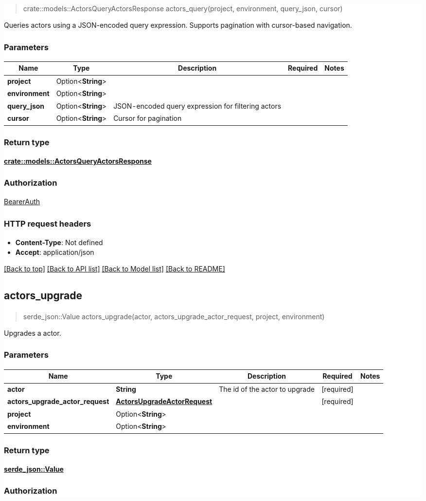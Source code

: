 > crate::models::ActorsQueryActorsResponse actors_query(project, environment, query_json, cursor)


Queries actors using a JSON-encoded query expression. Supports pagination with cursor-based navigation.

### Parameters


Name | Type | Description  | Required | Notes
------------- | ------------- | ------------- | ------------- | -------------
**project** | Option<**String**> |  |  |
**environment** | Option<**String**> |  |  |
**query_json** | Option<**String**> | JSON-encoded query expression for filtering actors |  |
**cursor** | Option<**String**> | Cursor for pagination |  |

### Return type

[**crate::models::ActorsQueryActorsResponse**](ActorsQueryActorsResponse.md)

### Authorization

[BearerAuth](../README.md#BearerAuth)

### HTTP request headers

- **Content-Type**: Not defined
- **Accept**: application/json

[[Back to top]](#) [[Back to API list]](../README.md#documentation-for-api-endpoints) [[Back to Model list]](../README.md#documentation-for-models) [[Back to README]](../README.md)


## actors_upgrade

> serde_json::Value actors_upgrade(actor, actors_upgrade_actor_request, project, environment)


Upgrades a actor.

### Parameters


Name | Type | Description  | Required | Notes
------------- | ------------- | ------------- | ------------- | -------------
**actor** | **String** | The id of the actor to upgrade | [required] |
**actors_upgrade_actor_request** | [**ActorsUpgradeActorRequest**](ActorsUpgradeActorRequest.md) |  | [required] |
**project** | Option<**String**> |  |  |
**environment** | Option<**String**> |  |  |

### Return type

[**serde_json::Value**](serde_json::Value.md)

### Authorization

